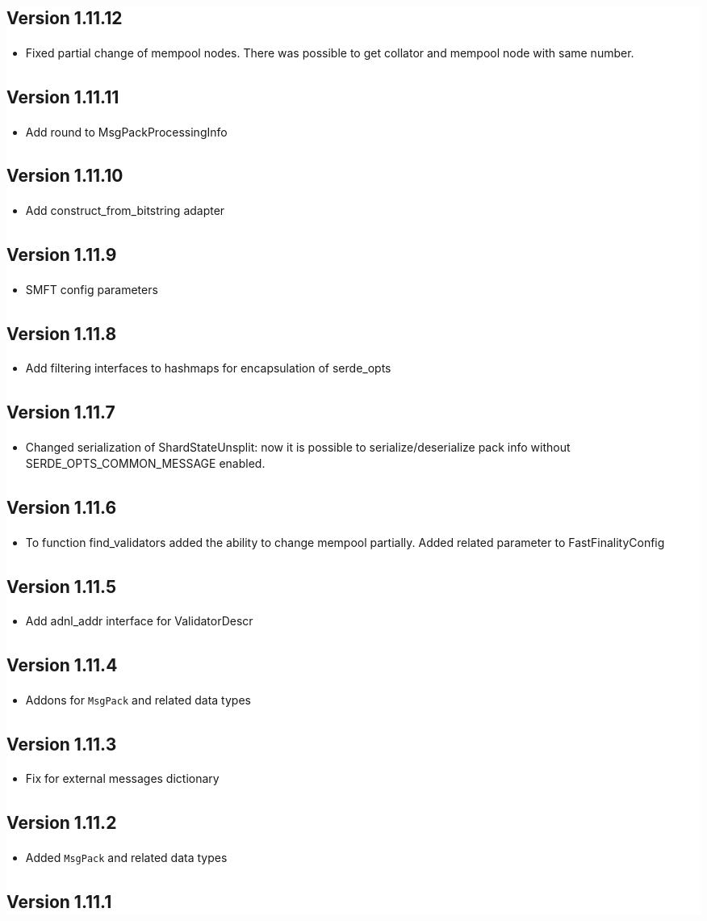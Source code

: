 ## Version 1.11.12

- Fixed partial change of mempool nodes. There was possible to get collator and mempool node with same number.

## Version 1.11.11

- Add round to MsgPackProcessingInfo

## Version 1.11.10

- Add construct_from_bitstring adapter

## Version 1.11.9

- SMFT config parameters

## Version 1.11.8

- Add filtering interfaces to hashmaps for encapsulation of serde_opts

## Version 1.11.7

- Changed serialization of ShardStateUnsplit: now it is possible to serialize/deserialize pack info without SERDE_OPTS_COMMON_MESSAGE enabled.

## Version 1.11.6

- To function find_validators added the ability to change mempool partially. Added related parameter to FastFinalityConfig

## Version 1.11.5

- Add adnl_addr interface for ValidatorDescr

## Version 1.11.4

- Addons for `MsgPack` and related data types

## Version 1.11.3

- Fix for external messages dictionary

## Version 1.11.2

- Added `MsgPack` and related data types

## Version 1.11.1
